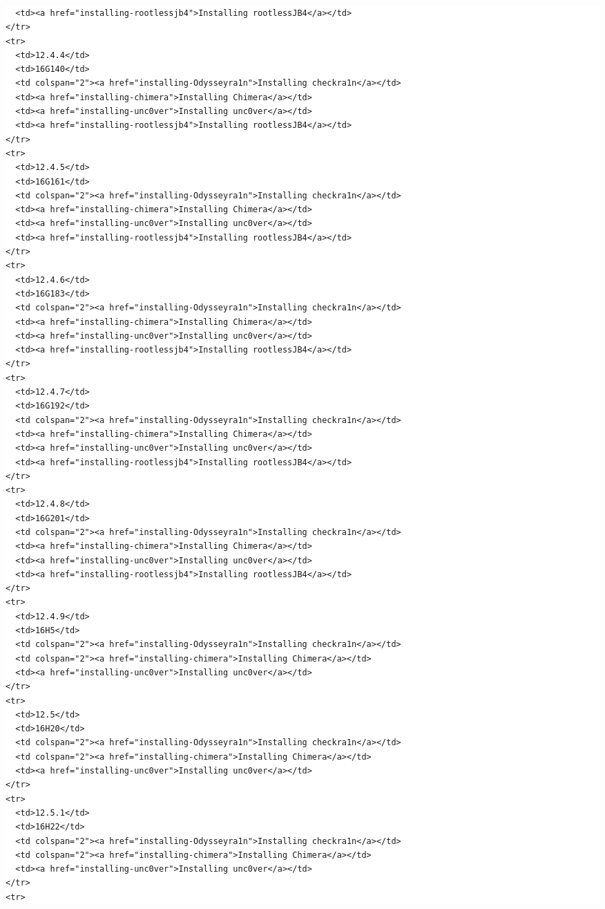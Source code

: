       <td><a href="installing-rootlessjb4">Installing rootlessJB4</a></td>
    </tr>
    <tr>
      <td>12.4.4</td>
      <td>16G140</td>
      <td colspan="2"><a href="installing-Odysseyra1n">Installing checkra1n</a></td>
      <td><a href="installing-chimera">Installing Chimera</a></td>
      <td><a href="installing-unc0ver">Installing unc0ver</a></td>
      <td><a href="installing-rootlessjb4">Installing rootlessJB4</a></td>
    </tr>
    <tr>
      <td>12.4.5</td>
      <td>16G161</td>
      <td colspan="2"><a href="installing-Odysseyra1n">Installing checkra1n</a></td>
      <td><a href="installing-chimera">Installing Chimera</a></td>
      <td><a href="installing-unc0ver">Installing unc0ver</a></td>
      <td><a href="installing-rootlessjb4">Installing rootlessJB4</a></td>
    </tr>
    <tr>
      <td>12.4.6</td>
      <td>16G183</td>
      <td colspan="2"><a href="installing-Odysseyra1n">Installing checkra1n</a></td>
      <td><a href="installing-chimera">Installing Chimera</a></td>
      <td><a href="installing-unc0ver">Installing unc0ver</a></td>
      <td><a href="installing-rootlessjb4">Installing rootlessJB4</a></td>
    </tr>
    <tr>
      <td>12.4.7</td>
      <td>16G192</td>
      <td colspan="2"><a href="installing-Odysseyra1n">Installing checkra1n</a></td>
      <td><a href="installing-chimera">Installing Chimera</a></td>
      <td><a href="installing-unc0ver">Installing unc0ver</a></td>
      <td><a href="installing-rootlessjb4">Installing rootlessJB4</a></td>
    </tr>
    <tr>
      <td>12.4.8</td>
      <td>16G201</td>
      <td colspan="2"><a href="installing-Odysseyra1n">Installing checkra1n</a></td>
      <td><a href="installing-chimera">Installing Chimera</a></td>
      <td><a href="installing-unc0ver">Installing unc0ver</a></td>
      <td><a href="installing-rootlessjb4">Installing rootlessJB4</a></td>
    </tr>
    <tr>
      <td>12.4.9</td>
      <td>16H5</td>
      <td colspan="2"><a href="installing-Odysseyra1n">Installing checkra1n</a></td>
      <td colspan="2"><a href="installing-chimera">Installing Chimera</a></td>
      <td><a href="installing-unc0ver">Installing unc0ver</a></td>
    </tr>
    <tr>
      <td>12.5</td>
      <td>16H20</td>
      <td colspan="2"><a href="installing-Odysseyra1n">Installing checkra1n</a></td>
      <td colspan="2"><a href="installing-chimera">Installing Chimera</a></td>
      <td><a href="installing-unc0ver">Installing unc0ver</a></td>
    </tr>
    <tr>
      <td>12.5.1</td>
      <td>16H22</td>
      <td colspan="2"><a href="installing-Odysseyra1n">Installing checkra1n</a></td>
      <td colspan="2"><a href="installing-chimera">Installing Chimera</a></td>
      <td><a href="installing-unc0ver">Installing unc0ver</a></td>
    </tr>
    <tr>